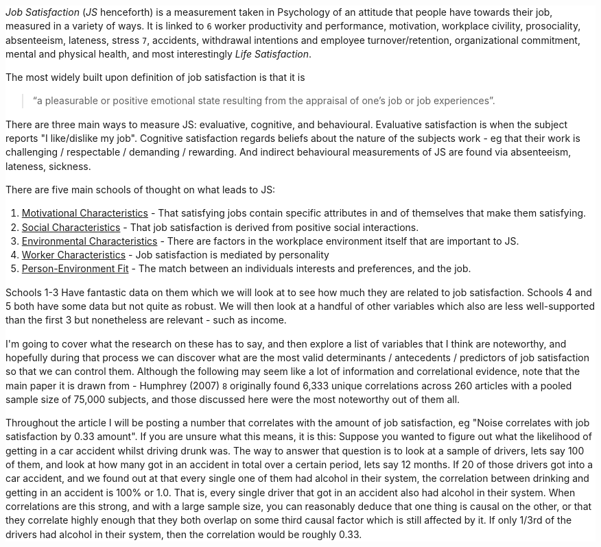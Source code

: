 _Job Satisfaction_ (_JS_ henceforth) is a measurement taken in Psychology of an attitude that people have towards their job, measured in a variety of ways. It is linked to `6` worker productivity and performance, motivation, workplace civility, prosociality, absenteeism, lateness, stress `7`, accidents, withdrawal intentions and employee turnover/retention, organizational commitment, mental and physical health, and most interestingly _Life Satisfaction_.

The most widely built upon definition of job satisfaction is that it is

> “a pleasurable or positive emotional state resulting from the appraisal of one’s job or job experiences”.

There are three main ways to measure JS: evaluative, cognitive, and behavioural. Evaluative satisfaction is when the subject reports "I like/dislike my job". Cognitive satisfaction regards beliefs about the nature of the subjects work - eg that their work is challenging / respectable / demanding / rewarding. And indirect behavioural measurements of JS are found via absenteeism, lateness, sickness.

There are five main schools of thought on what leads to JS:

1. [Motivational Characteristics](#section-1) - That satisfying jobs contain specific attributes in and of themselves that make them satisfying.
2. [Social Characteristics](#section-15) - That job satisfaction is derived from positive social interactions.
3. [Environmental Characteristics](#section-22) - There are factors in the workplace environment itself that are important to JS.
4. [Worker Characteristics](#section-29) - Job satisfaction is mediated by personality
5. [Person-Environment Fit](#section-44) - The match between an individuals interests and preferences, and the job.

Schools 1-3 Have fantastic data on them which we will look at to see how much they are related to job satisfaction. Schools 4 and 5 both have some data but not quite as robust. We will then look at a handful of other variables which also are less well-supported than the first 3 but nonetheless are relevant - such as income.

I'm going to cover what the research on these has to say, and then explore a list of variables that I think are noteworthy, and hopefully during that process we can discover what are the most valid determinants / antecedents / predictors of job satisfaction so that we can control them. Although the following may seem like a lot of information and correlational evidence, note that the main paper it is drawn from - Humphrey (2007) `8` originally found 6,333 unique correlations across 260 articles with a pooled sample size of 75,000 subjects, and those discussed here were the most noteworthy out of them all.

Throughout the article I will be posting a number that correlates with the amount of job satisfaction, eg "Noise correlates with job satisfaction by 0.33 amount". If you are unsure what this means, it is this: Suppose you wanted to figure out what the likelihood of getting in a car accident whilst driving drunk was. The way to answer that question is to look at a sample of drivers, lets say 100 of them, and look at how many got in an accident in total over a certain period, lets say 12 months. If 20 of those drivers got into a car accident, and we found out at that every single one of them had alcohol in their system, the correlation between drinking and getting in an accident is 100% or 1.0. That is, every single driver that got in an accident also had alcohol in their system. When correlations are this strong, and with a large sample size, you can reasonably deduce that one thing is causal on the other, or that they correlate highly enough that they both overlap on some third causal factor which is still affected by it. If only 1/3rd of the drivers had alcohol in their system, then the correlation would be roughly 0.33.
